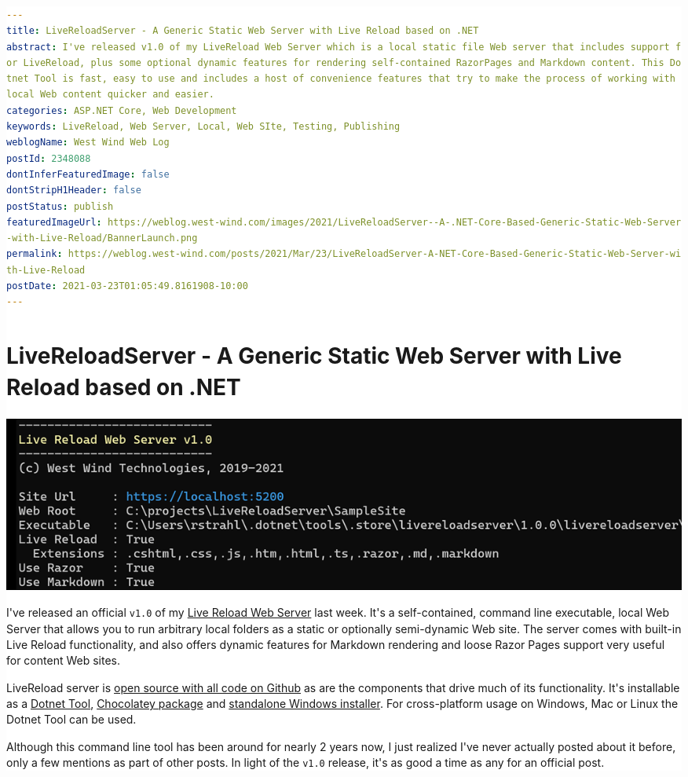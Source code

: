```yaml
---
title: LiveReloadServer - A Generic Static Web Server with Live Reload based on .NET
abstract: I've released v1.0 of my LiveReload Web Server which is a local static file Web server that includes support for LiveReload, plus some optional dynamic features for rendering self-contained RazorPages and Markdown content. This Dotnet Tool is fast, easy to use and includes a host of convenience features that try to make the process of working with local Web content quicker and easier.
categories: ASP.NET Core, Web Development
keywords: LiveReload, Web Server, Local, Web SIte, Testing, Publishing
weblogName: West Wind Web Log
postId: 2348088
dontInferFeaturedImage: false
dontStripH1Header: false
postStatus: publish
featuredImageUrl: https://weblog.west-wind.com/images/2021/LiveReloadServer--A-.NET-Core-Based-Generic-Static-Web-Server-with-Live-Reload/BannerLaunch.png
permalink: https://weblog.west-wind.com/posts/2021/Mar/23/LiveReloadServer-A-NET-Core-Based-Generic-Static-Web-Server-with-Live-Reload
postDate: 2021-03-23T01:05:49.8161908-10:00
---
```

# LiveReloadServer - A Generic Static Web Server with Live Reload based on .NET

![](BannerLaunch.png)

I've released an official `v1.0` of my [Live Reload Web Server](https://github.com/RickStrahl/LiveReloadServer) last week. It's a self-contained, command line executable, local Web Server that allows you to run arbitrary local folders as a static or optionally semi-dynamic Web site. The server comes with built-in Live Reload functionality, and also offers dynamic features for Markdown rendering and loose Razor Pages support very useful for content Web sites. 

LiveReload server is [open source with all code on Github](https://github.com/RickStrahl/LiveReloadServer) as are the components that drive much of its functionality. It's installable as a [Dotnet Tool](https://www.nuget.org/packages/LiveReloadServer/), [Chocolatey package](https://chocolatey.org/packages/LiveReloadWebServer) and [standalone Windows installer](https://github.com/RickStrahl/Westwind.AspnetCore.LiveReload/raw/master/LiveReloadServer/LiveReloadWebServer-SelfContained.zip). For cross-platform usage on Windows, Mac or Linux the Dotnet Tool can be used.

Although this command line tool has been around for nearly 2 years now, I just realized I've never actually posted about it before, only a few mentions as part of other posts. In light of the `v1.0` release, it's as good a time as any for an official post. 
